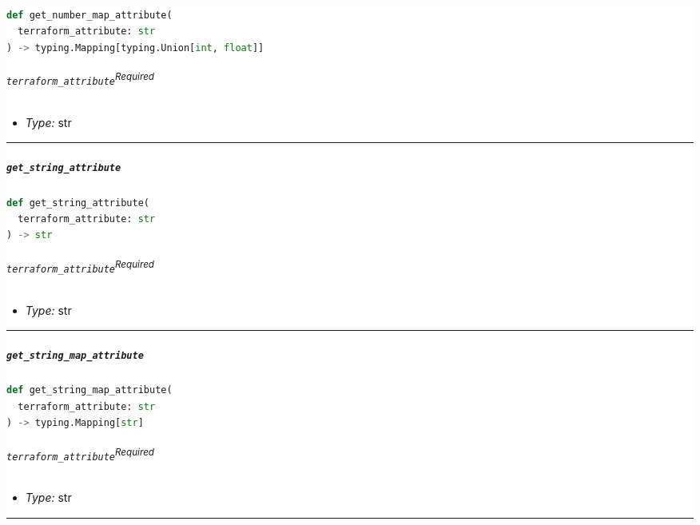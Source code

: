 ```python
def get_number_map_attribute(
  terraform_attribute: str
) -> typing.Mapping[typing.Union[int, float]]
```

###### `terraform_attribute`<sup>Required</sup> <a name="terraform_attribute" id="rhizo-co-terraform-provider-oci.dataOciFleetAppsManagementFleetTargets.DataOciFleetAppsManagementFleetTargetsFilterOutputReference.getNumberMapAttribute.parameter.terraformAttribute"></a>

- *Type:* str

---

##### `get_string_attribute` <a name="get_string_attribute" id="rhizo-co-terraform-provider-oci.dataOciFleetAppsManagementFleetTargets.DataOciFleetAppsManagementFleetTargetsFilterOutputReference.getStringAttribute"></a>

```python
def get_string_attribute(
  terraform_attribute: str
) -> str
```

###### `terraform_attribute`<sup>Required</sup> <a name="terraform_attribute" id="rhizo-co-terraform-provider-oci.dataOciFleetAppsManagementFleetTargets.DataOciFleetAppsManagementFleetTargetsFilterOutputReference.getStringAttribute.parameter.terraformAttribute"></a>

- *Type:* str

---

##### `get_string_map_attribute` <a name="get_string_map_attribute" id="rhizo-co-terraform-provider-oci.dataOciFleetAppsManagementFleetTargets.DataOciFleetAppsManagementFleetTargetsFilterOutputReference.getStringMapAttribute"></a>

```python
def get_string_map_attribute(
  terraform_attribute: str
) -> typing.Mapping[str]
```

###### `terraform_attribute`<sup>Required</sup> <a name="terraform_attribute" id="rhizo-co-terraform-provider-oci.dataOciFleetAppsManagementFleetTargets.DataOciFleetAppsManagementFleetTargetsFilterOutputReference.getStringMapAttribute.parameter.terraformAttribute"></a>

- *Type:* str

---
